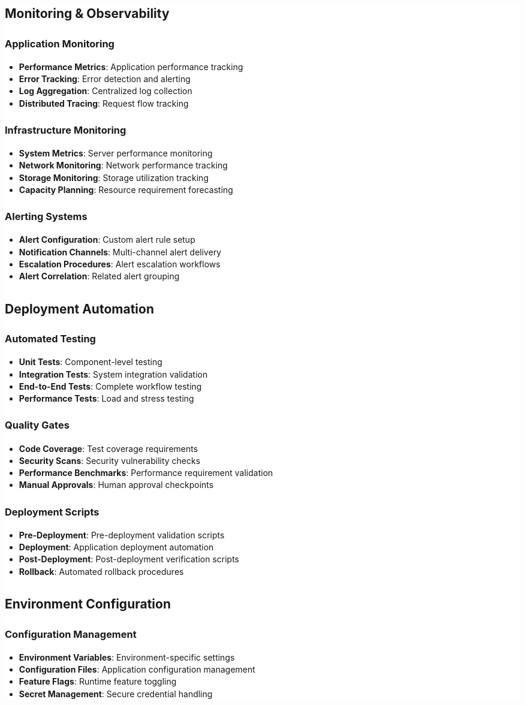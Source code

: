 ## Monitoring & Observability

### Application Monitoring
- **Performance Metrics**: Application performance tracking
- **Error Tracking**: Error detection and alerting
- **Log Aggregation**: Centralized log collection
- **Distributed Tracing**: Request flow tracking

### Infrastructure Monitoring
- **System Metrics**: Server performance monitoring
- **Network Monitoring**: Network performance tracking
- **Storage Monitoring**: Storage utilization tracking
- **Capacity Planning**: Resource requirement forecasting

### Alerting Systems
- **Alert Configuration**: Custom alert rule setup
- **Notification Channels**: Multi-channel alert delivery
- **Escalation Procedures**: Alert escalation workflows
- **Alert Correlation**: Related alert grouping

## Deployment Automation

### Automated Testing
- **Unit Tests**: Component-level testing
- **Integration Tests**: System integration validation
- **End-to-End Tests**: Complete workflow testing
- **Performance Tests**: Load and stress testing

### Quality Gates
- **Code Coverage**: Test coverage requirements
- **Security Scans**: Security vulnerability checks
- **Performance Benchmarks**: Performance requirement validation
- **Manual Approvals**: Human approval checkpoints

### Deployment Scripts
- **Pre-Deployment**: Pre-deployment validation scripts
- **Deployment**: Application deployment automation
- **Post-Deployment**: Post-deployment verification scripts
- **Rollback**: Automated rollback procedures

## Environment Configuration

### Configuration Management
- **Environment Variables**: Environment-specific settings
- **Configuration Files**: Application configuration management
- **Feature Flags**: Runtime feature toggling
- **Secret Management**: Secure credential handling
